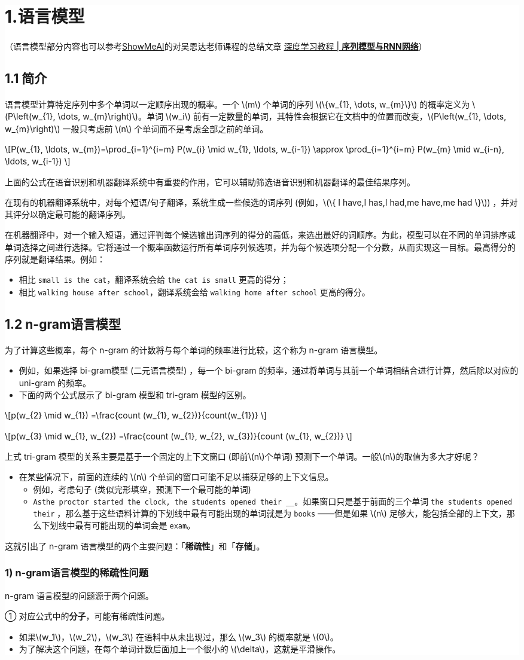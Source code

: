 1.语言模型
======

（语言模型部分内容也可以参考[ShowMeAI](http://www.showmeai.tech/)的对吴恩达老师课程的总结文章 [深度学习教程 | **序列模型与RNN网络**](http://www.showmeai.tech/article-detail/225)）

1.1 简介
------

语言模型计算特定序列中多个单词以一定顺序出现的概率。一个 \\(m\\) 个单词的序列 \\(\\{w\_{1}, \\dots, w\_{m}\\}\\) 的概率定义为 \\(P\\left(w\_{1}, \\dots, w\_{m}\\right)\\)。单词 \\(w\_i\\) 前有一定数量的单词，其特性会根据它在文档中的位置而改变，\\(P\\left(w\_{1}, \\dots, w\_{m}\\right)\\) 一般只考虑前 \\(n\\) 个单词而不是考虑全部之前的单词。

\\\[P(w\_{1}, \\ldots, w\_{m})=\\prod\_{i=1}^{i=m} P(w\_{i} \\mid w\_{1}, \\ldots, w\_{i-1}) \\approx \\prod\_{i=1}^{i=m} P(w\_{m} \\mid w\_{i-n}, \\ldots, w\_{i-1}) \\\]

上面的公式在语音识别和机器翻译系统中有重要的作用，它可以辅助筛选语音识别和机器翻译的最佳结果序列。

在现有的机器翻译系统中，对每个短语/句子翻译，系统生成一些候选的词序列 (例如，\\(\\{ I have,I has,I had,me have,me had \\}\\)) ，并对其评分以确定最可能的翻译序列。

在机器翻译中，对一个输入短语，通过评判每个候选输出词序列的得分的高低，来选出最好的词顺序。为此，模型可以在不同的单词排序或单词选择之间进行选择。它将通过一个概率函数运行所有单词序列候选项，并为每个候选项分配一个分数，从而实现这一目标。最高得分的序列就是翻译结果。例如：

*   相比 `small is the cat`，翻译系统会给 `the cat is small` 更高的得分；
*   相比 `walking house after school`，翻译系统会给 `walking home after school` 更高的得分。

1.2 n-gram语言模型
--------------

为了计算这些概率，每个 n-gram 的计数将与每个单词的频率进行比较，这个称为 n-gram 语言模型。

*   例如，如果选择 bi-gram模型 (二元语言模型) ，每一个 bi-gram 的频率，通过将单词与其前一个单词相结合进行计算，然后除以对应的 uni-gram 的频率。
*   下面的两个公式展示了 bi-gram 模型和 tri-gram 模型的区别。

\\\[p(w\_{2} \\mid w\_{1}) =\\frac{count (w\_{1}, w\_{2})}{count(w\_{1})} \\\]

\\\[p(w\_{3} \\mid w\_{1}, w\_{2}) =\\frac{count (w\_{1}, w\_{2}, w\_{3})}{count (w\_{1}, w\_{2})} \\\]

上式 tri-gram 模型的关系主要是基于一个固定的上下文窗口 (即前\\(n\\)个单词) 预测下一个单词。一般\\(n\\)的取值为多大才好呢？

*   在某些情况下，前面的连续的 \\(n\\) 个单词的窗口可能不足以捕获足够的上下文信息。
    *   例如，考虑句子 (类似完形填空，预测下一个最可能的单词)
    *   `Asthe proctor started the clock, the students opened their __`。如果窗口只是基于前面的三个单词 `the students opened their` ，那么基于这些语料计算的下划线中最有可能出现的单词就是为 `books` ——但是如果 \\(n\\) 足够大，能包括全部的上下文，那么下划线中最有可能出现的单词会是 `exam`。

这就引出了 n-gram 语言模型的两个主要问题：「**稀疏性**」和「**存储**」。

### 1) n-gram语言模型的稀疏性问题

n-gram 语言模型的问题源于两个问题。

① 对应公式中的**分子**，可能有稀疏性问题。

*   如果\\(w\_1\\)，\\(w\_2\\)，\\(w\_3\\) 在语料中从未出现过，那么 \\(w\_3\\) 的概率就是 \\(0\\)。
*   为了解决这个问题，在每个单词计数后面加上一个很小的 \\(\\delta\\)，这就是平滑操作。
